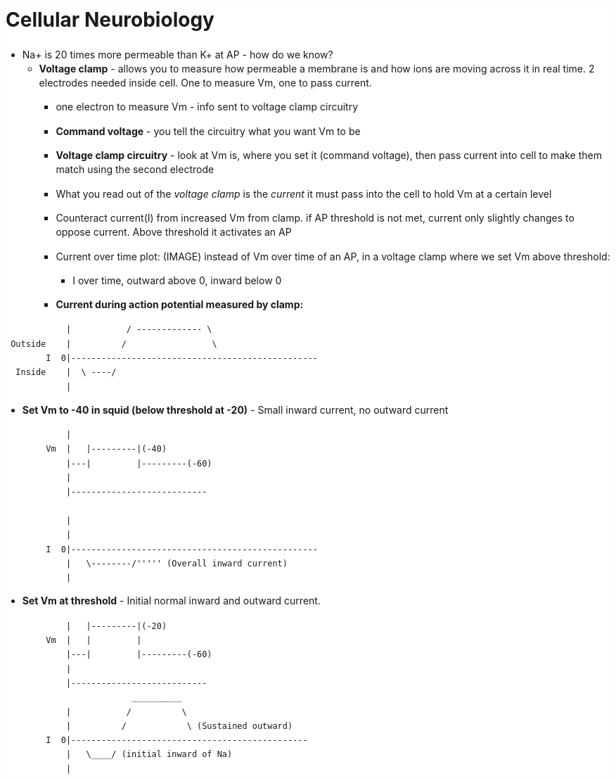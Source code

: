 # Cellular Neurobiology

* Na+ is 20 times more permeable than K+ at AP - how do we know?
  * **Voltage clamp** - allows you to measure how permeable a membrane is and how ions are moving across it in real time. 2 electrodes needed inside cell. One to measure Vm, one to pass current.
    * one electron to measure Vm - info sent to voltage clamp circuitry
    * **Command voltage** - you tell the circuitry what you want Vm to be
    * **Voltage clamp circuitry** - look at Vm is, where you set it (command voltage), then pass current into cell to make them match using the second electrode
    * What you read out of the _voltage clamp_ is the _current_ it must pass into the cell to hold Vm at a certain level
    * Counteract current(I) from increased Vm from clamp. if AP threshold is not met, current only slightly changes to oppose current. Above threshold it activates an AP
    * Current over time plot:
    (IMAGE) instead of Vm over time of an AP, in a voltage clamp where we set Vm above threshold:
      * I over time, outward above 0, inward below 0

    * **Current during action potential measured by clamp:**


```
            |           / ------------- \
 Outside    |          /                 \
        I  0|-------------------------------------------------
  Inside    |  \ ----/
            |
```

* **Set Vm to -40 in squid (below threshold at -20)** - Small inward current, no outward current

```
            |
        Vm  |   |---------|(-40)
            |---|         |---------(-60)
            |
            |---------------------------

            |           
            |         
        I  0|-------------------------------------------------
            |   \--------/''''' (Overall inward current)
            |
```

* **Set Vm at threshold** - Initial normal inward and outward current.

```
            |   |---------|(-20)
        Vm  |   |         |
            |---|         |---------(-60)
            |
            |---------------------------
                         __________
            |           /          \
            |          /            \ (Sustained outward)
        I  0|-----------------------------------------------
            |   \____/ (initial inward of Na)
            |
```
